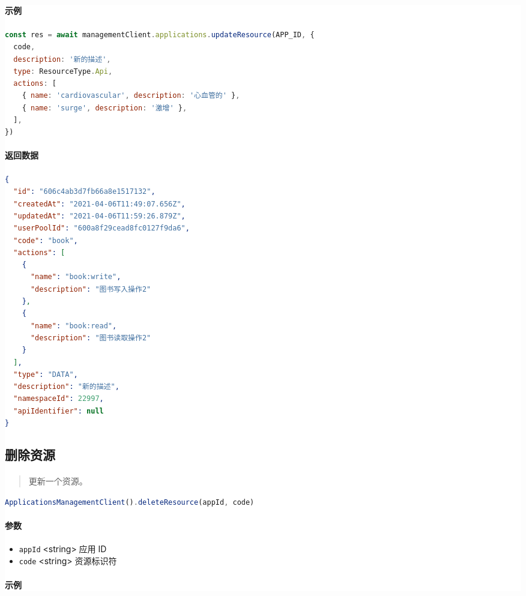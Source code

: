 #### 示例

```js
const res = await managementClient.applications.updateResource(APP_ID, {
  code,
  description: '新的描述',
  type: ResourceType.Api,
  actions: [
    { name: 'cardiovascular', description: '心血管的' },
    { name: 'surge', description: '激增' },
  ],
})
```

#### 返回数据

```json
{
  "id": "606c4ab3d7fb66a8e1517132",
  "createdAt": "2021-04-06T11:49:07.656Z",
  "updatedAt": "2021-04-06T11:59:26.879Z",
  "userPoolId": "600a8f29cead8fc0127f9da6",
  "code": "book",
  "actions": [
    {
      "name": "book:write",
      "description": "图书写入操作2"
    },
    {
      "name": "book:read",
      "description": "图书读取操作2"
    }
  ],
  "type": "DATA",
  "description": "新的描述",
  "namespaceId": 22997,
  "apiIdentifier": null
}
```

## 删除资源
>更新一个资源。

```js
ApplicationsManagementClient().deleteResource(appId, code)
```


#### 参数

- `appId` \<string\> 应用 ID
- `code` \<string\> 资源标识符

#### 示例
